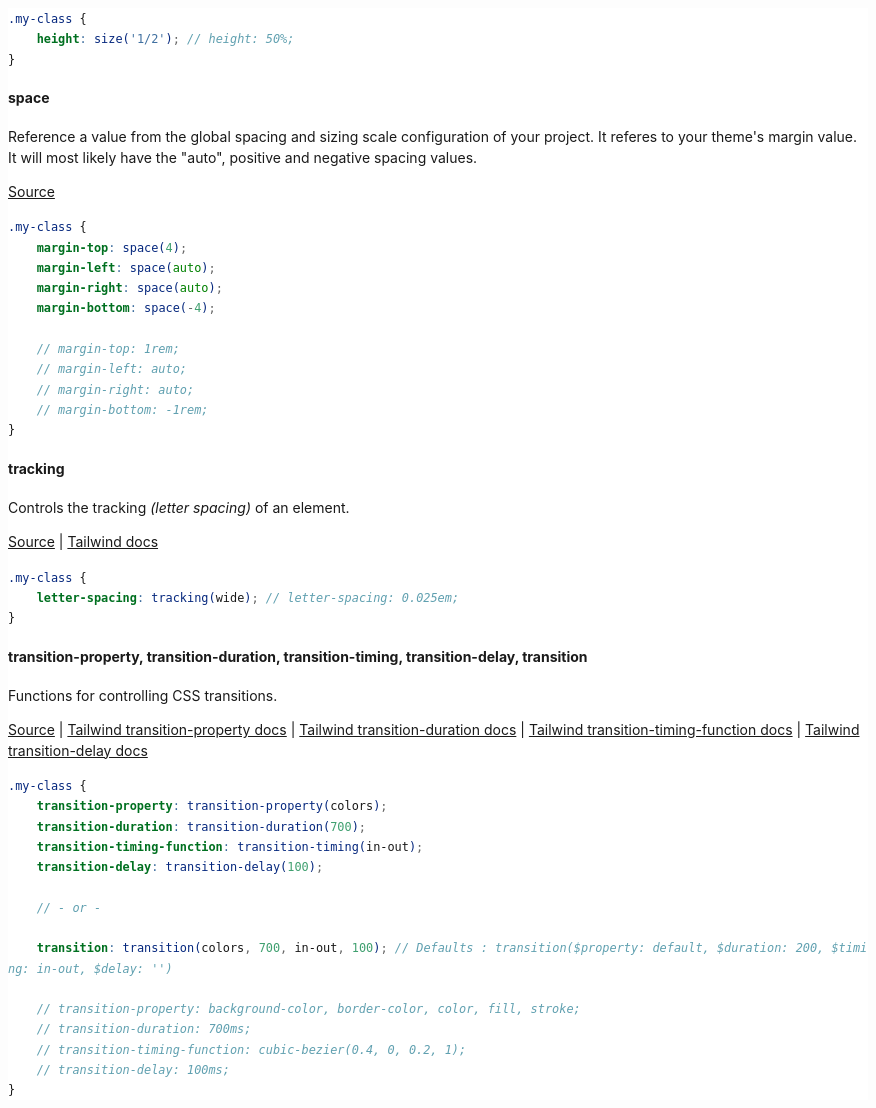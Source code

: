 ```scss
.my-class {
    height: size('1/2'); // height: 50%;
}
```

#### space
Reference a value from the global spacing and sizing scale configuration of your project.
It referes to your theme's margin value. It will most likely have the "auto", positive and negative spacing values.

[Source](https://github.com/VicGUTT/tailwindsass/blob/main/stubs/functions/_space.scss)

```scss
.my-class {
    margin-top: space(4);
    margin-left: space(auto);
    margin-right: space(auto);
    margin-bottom: space(-4);

    // margin-top: 1rem;
    // margin-left: auto;
    // margin-right: auto;
    // margin-bottom: -1rem;
}
```

#### tracking
Controls the tracking _(letter spacing)_ of an element.

[Source](https://github.com/VicGUTT/tailwindsass/blob/main/stubs/functions/_tracking.scss) | [Tailwind docs](https://tailwindcss.com/docs/letter-spacing)

```scss
.my-class {
    letter-spacing: tracking(wide); // letter-spacing: 0.025em;
}
```

#### transition-property, transition-duration, transition-timing, transition-delay, transition
Functions for controlling CSS transitions.

[Source](https://github.com/VicGUTT/tailwindsass/blob/main/stubs/functions/_transition.scss) | [Tailwind transition-property docs](https://tailwindcss.com/docs/transition-property) | [Tailwind transition-duration docs](https://tailwindcss.com/docs/transition-duration) | [Tailwind transition-timing-function docs](https://tailwindcss.com/docs/transition-timing-function) | [Tailwind transition-delay docs](https://tailwindcss.com/docs/transition-delay)

```scss
.my-class {
    transition-property: transition-property(colors);
    transition-duration: transition-duration(700);
    transition-timing-function: transition-timing(in-out);
    transition-delay: transition-delay(100);

    // - or -

    transition: transition(colors, 700, in-out, 100); // Defaults : transition($property: default, $duration: 200, $timing: in-out, $delay: '')

    // transition-property: background-color, border-color, color, fill, stroke;
    // transition-duration: 700ms;
    // transition-timing-function: cubic-bezier(0.4, 0, 0.2, 1);
    // transition-delay: 100ms;
}
```
